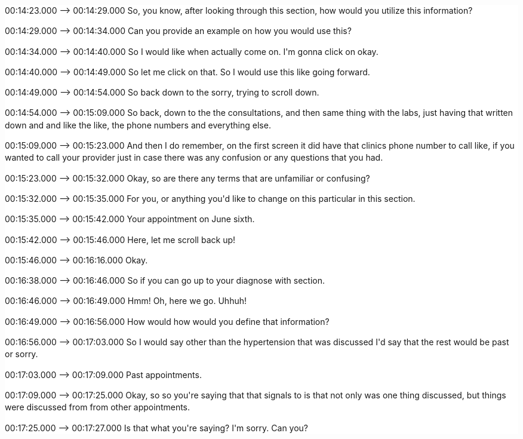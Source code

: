 00:14:23.000 --> 00:14:29.000
So, you know, after looking through this section, how would you utilize this information?

00:14:29.000 --> 00:14:34.000
Can you provide an example on how you would use this?

00:14:34.000 --> 00:14:40.000
So I would like when actually come on. I'm gonna click on okay.

00:14:40.000 --> 00:14:49.000
So let me click on that. So I would use this like going forward.

00:14:49.000 --> 00:14:54.000
So back down to the sorry, trying to scroll down.

00:14:54.000 --> 00:15:09.000
So back, down to the the consultations, and then same thing with the labs, just having that written down and and like the like, the phone numbers and everything else.

00:15:09.000 --> 00:15:23.000
And then I do remember, on the first screen it did have that clinics phone number to call like, if you wanted to call your provider just in case there was any confusion or any questions that you had.

00:15:23.000 --> 00:15:32.000
Okay, so are there any terms that are unfamiliar or confusing?

00:15:32.000 --> 00:15:35.000
For you, or anything you'd like to change on this particular in this section.

00:15:35.000 --> 00:15:42.000
Your appointment on June sixth.

00:15:42.000 --> 00:15:46.000
Here, let me scroll back up!

00:15:46.000 --> 00:16:16.000
Okay.

00:16:38.000 --> 00:16:46.000
So if you can go up to your diagnose with section.

00:16:46.000 --> 00:16:49.000
Hmm! Oh, here we go. Uhhuh!

00:16:49.000 --> 00:16:56.000
How would how would you define that information?

00:16:56.000 --> 00:17:03.000
So I would say other than the hypertension that was discussed I'd say that the rest would be past or sorry.

00:17:03.000 --> 00:17:09.000
Past appointments.

00:17:09.000 --> 00:17:25.000
Okay, so so you're saying that that signals to is that not only was one thing discussed, but things were discussed from from other appointments.

00:17:25.000 --> 00:17:27.000
Is that what you're saying? I'm sorry. Can you?
